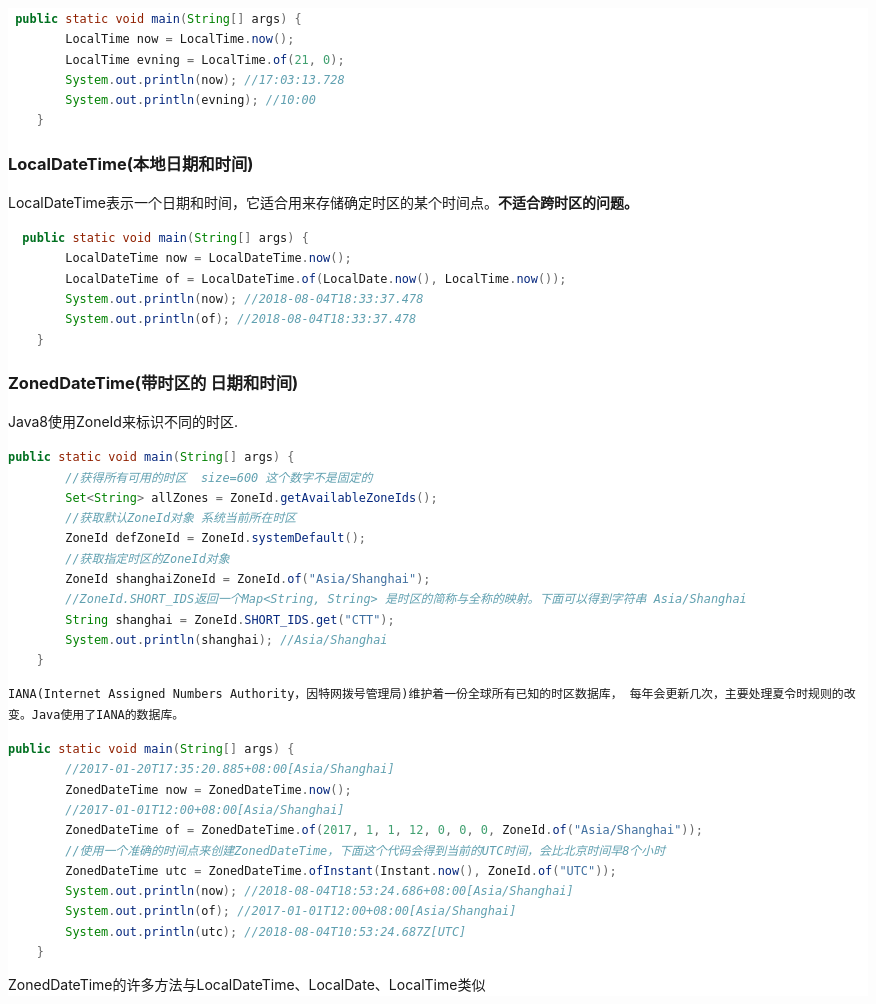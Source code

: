 ```java
 public static void main(String[] args) {
        LocalTime now = LocalTime.now();
        LocalTime evning = LocalTime.of(21, 0);
        System.out.println(now); //17:03:13.728
        System.out.println(evning); //10:00
    }
```

### LocalDateTime(本地日期和时间)
LocalDateTime表示一个日期和时间，它适合用来存储确定时区的某个时间点。**不适合跨时区的问题。**
```java
  public static void main(String[] args) {
        LocalDateTime now = LocalDateTime.now();
        LocalDateTime of = LocalDateTime.of(LocalDate.now(), LocalTime.now());
        System.out.println(now); //2018-08-04T18:33:37.478
        System.out.println(of); //2018-08-04T18:33:37.478
    }
```

### ZonedDateTime(带时区的 日期和时间)
Java8使用ZoneId来标识不同的时区.
```java
public static void main(String[] args) {
        //获得所有可用的时区  size=600 这个数字不是固定的
        Set<String> allZones = ZoneId.getAvailableZoneIds();
        //获取默认ZoneId对象 系统当前所在时区
        ZoneId defZoneId = ZoneId.systemDefault();
        //获取指定时区的ZoneId对象
        ZoneId shanghaiZoneId = ZoneId.of("Asia/Shanghai");
        //ZoneId.SHORT_IDS返回一个Map<String, String> 是时区的简称与全称的映射。下面可以得到字符串 Asia/Shanghai
        String shanghai = ZoneId.SHORT_IDS.get("CTT");
        System.out.println(shanghai); //Asia/Shanghai
    }
```
`IANA(Internet Assigned Numbers Authority，因特网拨号管理局)维护着一份全球所有已知的时区数据库，
每年会更新几次，主要处理夏令时规则的改变。Java使用了IANA的数据库。`

```java
public static void main(String[] args) {
        //2017-01-20T17:35:20.885+08:00[Asia/Shanghai]
        ZonedDateTime now = ZonedDateTime.now();
        //2017-01-01T12:00+08:00[Asia/Shanghai]
        ZonedDateTime of = ZonedDateTime.of(2017, 1, 1, 12, 0, 0, 0, ZoneId.of("Asia/Shanghai"));
        //使用一个准确的时间点来创建ZonedDateTime，下面这个代码会得到当前的UTC时间，会比北京时间早8个小时
        ZonedDateTime utc = ZonedDateTime.ofInstant(Instant.now(), ZoneId.of("UTC"));
        System.out.println(now); //2018-08-04T18:53:24.686+08:00[Asia/Shanghai]
        System.out.println(of); //2017-01-01T12:00+08:00[Asia/Shanghai]
        System.out.println(utc); //2018-08-04T10:53:24.687Z[UTC]
    }
```
ZonedDateTime的许多方法与LocalDateTime、LocalDate、LocalTime类似
